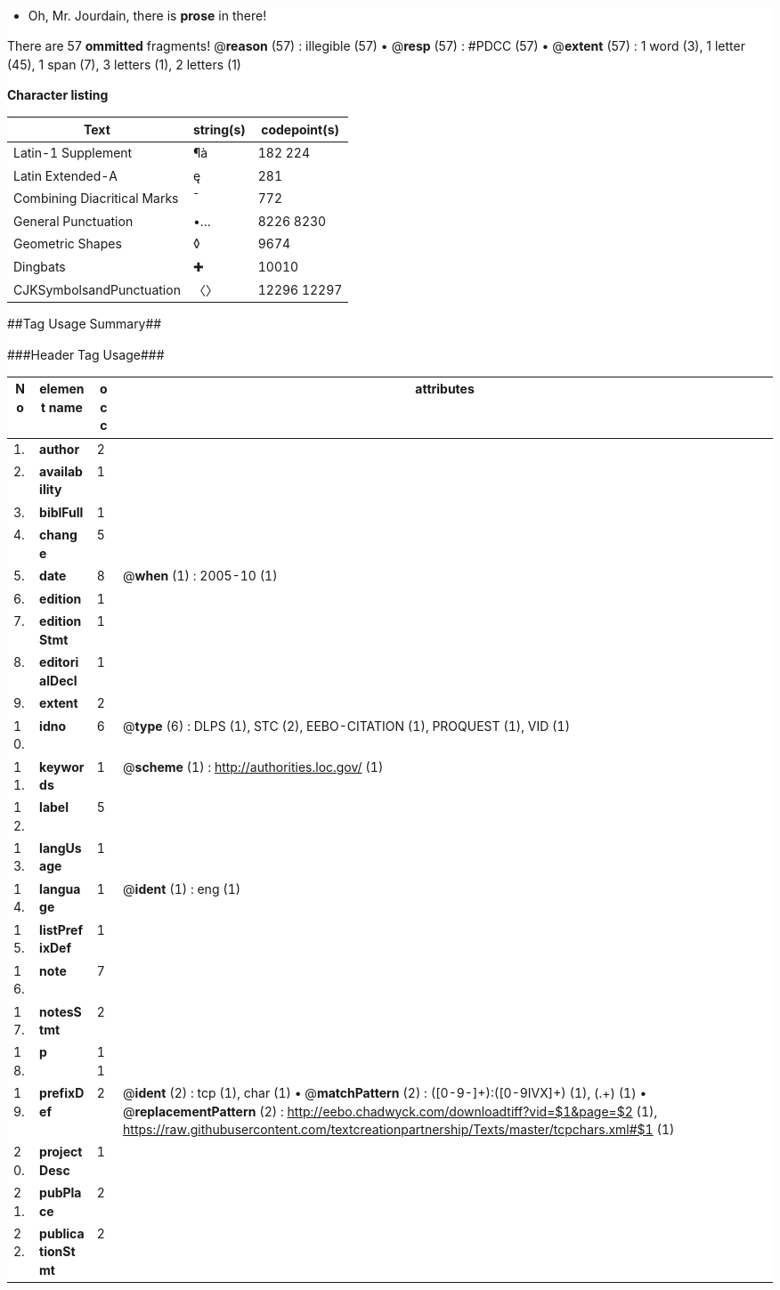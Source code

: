   * Oh, Mr. Jourdain, there is **prose** in there!

There are 57 **ommitted** fragments! 
 @__reason__ (57) : illegible (57)  •  @__resp__ (57) : #PDCC (57)  •  @__extent__ (57) : 1 word (3), 1 letter (45), 1 span (7), 3 letters (1), 2 letters (1)

**Character listing**


|Text|string(s)|codepoint(s)|
|---|---|---|
|Latin-1 Supplement|¶à|182 224|
|Latin Extended-A|ę|281|
|Combining             Diacritical Marks|̄|772|
|General Punctuation|•…|8226 8230|
|Geometric Shapes|◊|9674|
|Dingbats|✚|10010|
|CJKSymbolsandPunctuation|〈〉|12296 12297|

##Tag Usage Summary##

###Header Tag Usage###

|No|element name|occ|attributes|
|---|---|---|---|
|1.|__author__|2||
|2.|__availability__|1||
|3.|__biblFull__|1||
|4.|__change__|5||
|5.|__date__|8| @__when__ (1) : 2005-10 (1)|
|6.|__edition__|1||
|7.|__editionStmt__|1||
|8.|__editorialDecl__|1||
|9.|__extent__|2||
|10.|__idno__|6| @__type__ (6) : DLPS (1), STC (2), EEBO-CITATION (1), PROQUEST (1), VID (1)|
|11.|__keywords__|1| @__scheme__ (1) : http://authorities.loc.gov/ (1)|
|12.|__label__|5||
|13.|__langUsage__|1||
|14.|__language__|1| @__ident__ (1) : eng (1)|
|15.|__listPrefixDef__|1||
|16.|__note__|7||
|17.|__notesStmt__|2||
|18.|__p__|11||
|19.|__prefixDef__|2| @__ident__ (2) : tcp (1), char (1)  •  @__matchPattern__ (2) : ([0-9\-]+):([0-9IVX]+) (1), (.+) (1)  •  @__replacementPattern__ (2) : http://eebo.chadwyck.com/downloadtiff?vid=$1&page=$2 (1), https://raw.githubusercontent.com/textcreationpartnership/Texts/master/tcpchars.xml#$1 (1)|
|20.|__projectDesc__|1||
|21.|__pubPlace__|2||
|22.|__publicationStmt__|2||